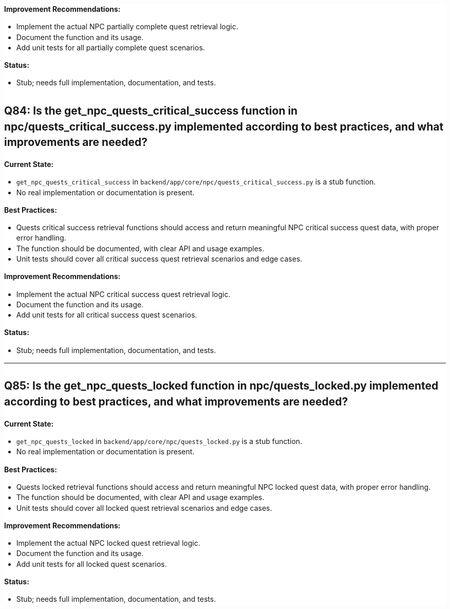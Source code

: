 **Improvement Recommendations:**
- Implement the actual NPC partially complete quest retrieval logic.
- Document the function and its usage.
- Add unit tests for all partially complete quest scenarios.

**Status:**
- Stub; needs full implementation, documentation, and tests.

## Q84: Is the get_npc_quests_critical_success function in npc/quests_critical_success.py implemented according to best practices, and what improvements are needed?

**Current State:**
- `get_npc_quests_critical_success` in `backend/app/core/npc/quests_critical_success.py` is a stub function.
- No real implementation or documentation is present.

**Best Practices:**
- Quests critical success retrieval functions should access and return meaningful NPC critical success quest data, with proper error handling.
- The function should be documented, with clear API and usage examples.
- Unit tests should cover all critical success quest retrieval scenarios and edge cases.

**Improvement Recommendations:**
- Implement the actual NPC critical success quest retrieval logic.
- Document the function and its usage.
- Add unit tests for all critical success quest scenarios.

**Status:**
- Stub; needs full implementation, documentation, and tests.

---

## Q85: Is the get_npc_quests_locked function in npc/quests_locked.py implemented according to best practices, and what improvements are needed?

**Current State:**
- `get_npc_quests_locked` in `backend/app/core/npc/quests_locked.py` is a stub function.
- No real implementation or documentation is present.

**Best Practices:**
- Quests locked retrieval functions should access and return meaningful NPC locked quest data, with proper error handling.
- The function should be documented, with clear API and usage examples.
- Unit tests should cover all locked quest retrieval scenarios and edge cases.

**Improvement Recommendations:**
- Implement the actual NPC locked quest retrieval logic.
- Document the function and its usage.
- Add unit tests for all locked quest scenarios.

**Status:**
- Stub; needs full implementation, documentation, and tests.
